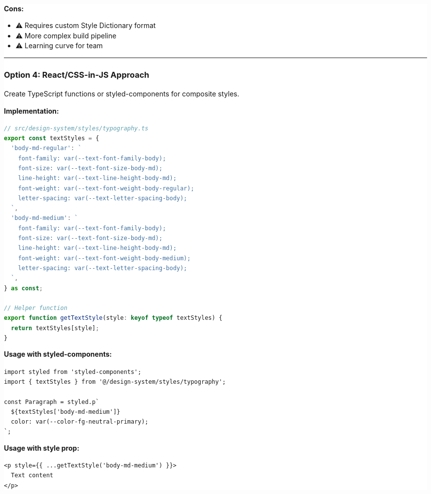 **Cons:**
- ⚠️ Requires custom Style Dictionary format
- ⚠️ More complex build pipeline
- ⚠️ Learning curve for team

---

### Option 4: React/CSS-in-JS Approach

Create TypeScript functions or styled-components for composite styles.

**Implementation:**

```ts
// src/design-system/styles/typography.ts
export const textStyles = {
  'body-md-regular': `
    font-family: var(--text-font-family-body);
    font-size: var(--text-font-size-body-md);
    line-height: var(--text-line-height-body-md);
    font-weight: var(--text-font-weight-body-regular);
    letter-spacing: var(--text-letter-spacing-body);
  `,
  'body-md-medium': `
    font-family: var(--text-font-family-body);
    font-size: var(--text-font-size-body-md);
    line-height: var(--text-line-height-body-md);
    font-weight: var(--text-font-weight-body-medium);
    letter-spacing: var(--text-letter-spacing-body);
  `,
} as const;

// Helper function
export function getTextStyle(style: keyof typeof textStyles) {
  return textStyles[style];
}
```

**Usage with styled-components:**
```tsx
import styled from 'styled-components';
import { textStyles } from '@/design-system/styles/typography';

const Paragraph = styled.p`
  ${textStyles['body-md-medium']}
  color: var(--color-fg-neutral-primary);
`;
```

**Usage with style prop:**
```tsx
<p style={{ ...getTextStyle('body-md-medium') }}>
  Text content
</p>
```
